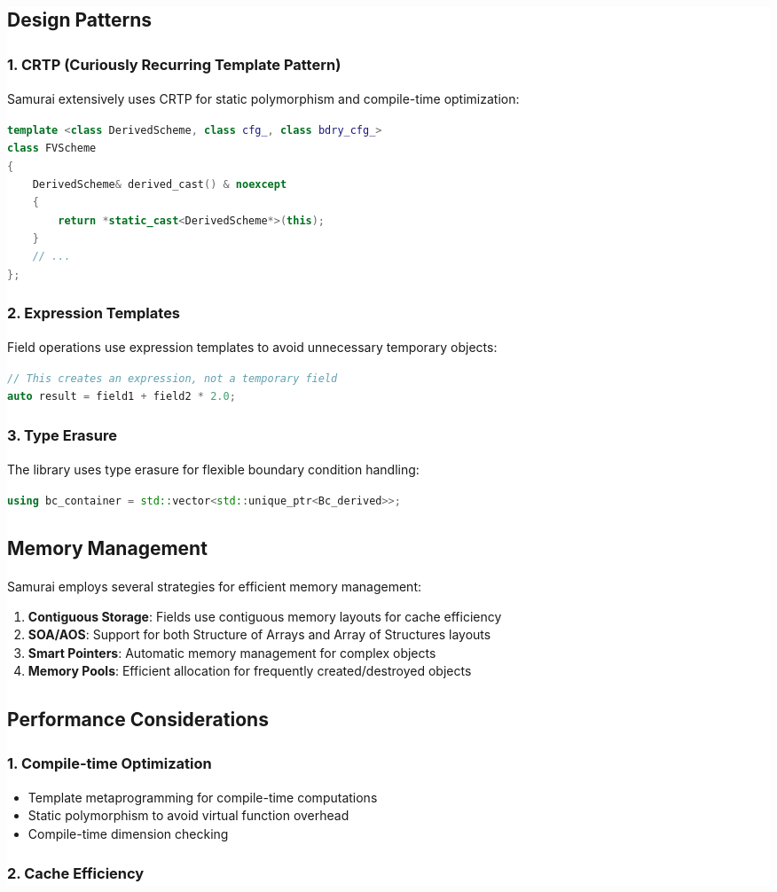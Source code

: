 ## Design Patterns

### 1. CRTP (Curiously Recurring Template Pattern)

Samurai extensively uses CRTP for static polymorphism and compile-time optimization:

```cpp
template <class DerivedScheme, class cfg_, class bdry_cfg_>
class FVScheme
{
    DerivedScheme& derived_cast() & noexcept
    {
        return *static_cast<DerivedScheme*>(this);
    }
    // ...
};
```

### 2. Expression Templates

Field operations use expression templates to avoid unnecessary temporary objects:

```cpp
// This creates an expression, not a temporary field
auto result = field1 + field2 * 2.0;
```

### 3. Type Erasure

The library uses type erasure for flexible boundary condition handling:

```cpp
using bc_container = std::vector<std::unique_ptr<Bc_derived>>;
```

## Memory Management

Samurai employs several strategies for efficient memory management:

1. **Contiguous Storage**: Fields use contiguous memory layouts for cache efficiency
2. **SOA/AOS**: Support for both Structure of Arrays and Array of Structures layouts
3. **Smart Pointers**: Automatic memory management for complex objects
4. **Memory Pools**: Efficient allocation for frequently created/destroyed objects

## Performance Considerations

### 1. Compile-time Optimization

- Template metaprogramming for compile-time computations
- Static polymorphism to avoid virtual function overhead
- Compile-time dimension checking

### 2. Cache Efficiency

